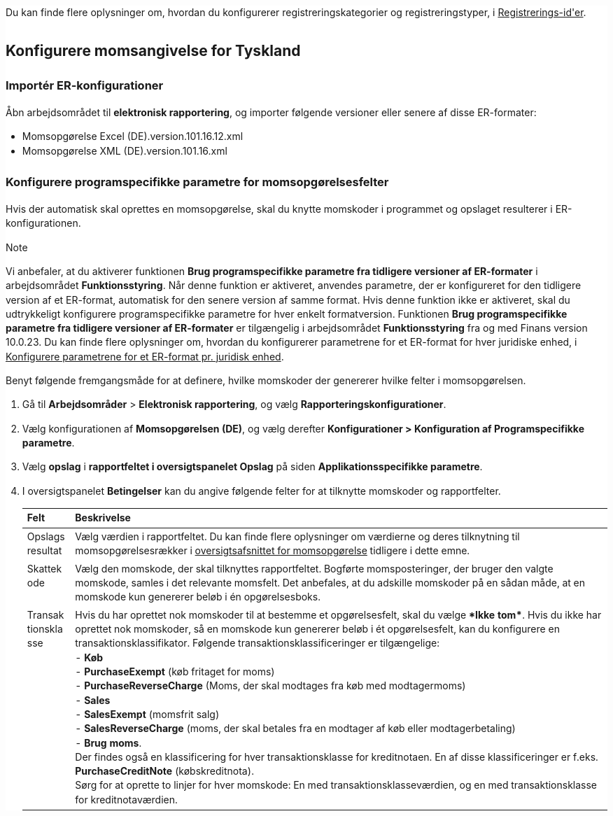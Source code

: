 Du kan finde flere oplysninger om, hvordan du konfigurerer registreringskategorier og registreringstyper, i [Registrerings-id'er](emea-registration-ids.md).

## <a name="set-up-a-vat-declaration-for-germany"></a>Konfigurere momsangivelse for Tyskland

### <a name="import-er-configurations"></a>Importér ER-konfigurationer

Åbn arbejdsområdet til **elektronisk rapportering**, og importer følgende versioner eller senere af disse ER-formater:

   - Momsopgørelse Excel (DE).version.101.16.12.xml
   - Momsopgørelse XML (DE).version.101.16.xml

### <a name="set-up-application-specific-parameters-for-vat-declaration-fields"></a><a name="set-up-application-specific-parameters-for-vat-declaration-fields"></a>Konfigurere programspecifikke parametre for momsopgørelsesfelter

Hvis der automatisk skal oprettes en momsopgørelse, skal du knytte momskoder i programmet og opslaget resulterer i ER-konfigurationen.

> [!NOTE]
> Vi anbefaler, at du aktiverer funktionen **Brug programspecifikke parametre fra tidligere versioner af ER-formater** i arbejdsområdet **Funktionsstyring**. Når denne funktion er aktiveret, anvendes parametre, der er konfigureret for den tidligere version af et ER-format, automatisk for den senere version af samme format. Hvis denne funktion ikke er aktiveret, skal du udtrykkeligt konfigurere programspecifikke parametre for hver enkelt formatversion. Funktionen **Brug programspecifikke parametre fra tidligere versioner af ER-formater** er tilgængelig i arbejdsområdet **Funktionsstyring** fra og med Finans version 10.0.23. Du kan finde flere oplysninger om, hvordan du konfigurerer parametrene for et ER-format for hver juridiske enhed, i [Konfigurere parametrene for et ER-format pr. juridisk enhed](../../fin-ops-core/dev-itpro/analytics/er-app-specific-parameters-set-up.md).

Benyt følgende fremgangsmåde for at definere, hvilke momskoder der genererer hvilke felter i momsopgørelsen.

1. Gå til **Arbejdsområder** > **Elektronisk rapportering**, og vælg **Rapporteringskonfigurationer**.
2. Vælg konfigurationen af **Momsopgørelsen (DE)**, og vælg derefter **Konfigurationer \> Konfiguration af Programspecifikke parametre**.
3. Vælg **opslag** i **rapportfeltet i oversigtspanelet Opslag** på siden **Applikationsspecifikke parametre**.
4. I oversigtspanelet **Betingelser** kan du angive følgende felter for at tilknytte momskoder og rapportfelter.

    | Felt                  | Beskrivelse                                                                                                                                                                                                                                                                                                          |
    |------------------------|----------------------------------------------------------------------------------------------------------------------------------------------------------------------------------------------------------------------------------------------------------------------------------------------------------------------|
    | Opslagsresultat          | Vælg værdien i rapportfeltet. Du kan finde flere oplysninger om værdierne og deres tilknytning til momsopgørelsesrækker i [oversigtsafsnittet for momsopgørelse](#vat-declaration-overview) tidligere i dette emne.                                                                                               |
    | Skattekode               | Vælg den momskode, der skal tilknyttes rapportfeltet. Bogførte momsposteringer, der bruger den valgte momskode, samles i det relevante momsfelt. Det anbefales, at du adskille momskoder på en sådan måde, at en momskode kun genererer beløb i én opgørelsesboks. |
    | Transaktionsklasse | Hvis du har oprettet nok momskoder til at bestemme et opgørelsesfelt, skal du vælge **\*Ikke tom\***. Hvis du ikke har oprettet nok momskoder, så en momskode kun genererer beløb i ét opgørelsesfelt, kan du konfigurere en transaktionsklassifikator. Følgende transaktionsklassificeringer er tilgængelige:</br>-   **Køb**</br>-   **PurchaseExempt** (køb fritaget for moms)</br>-   **PurchaseReverseCharge** (Moms, der skal modtages fra køb med modtagermoms)</br>-   **Sales**</br>-   **SalesExempt** (momsfrit salg)</br>-   **SalesReverseCharge** (moms, der skal betales fra en modtager af køb eller modtagerbetaling)</br>-   **Brug moms**. </br>Der findes også en klassificering for hver transaktionsklasse for kreditnotaen. En af disse klassificeringer er f.eks. **PurchaseCreditNote** (købskreditnota).</br>Sørg for at oprette to linjer for hver momskode: En med transaktionsklasseværdien, og en med transaktionsklasse for kreditnotaværdien. |
